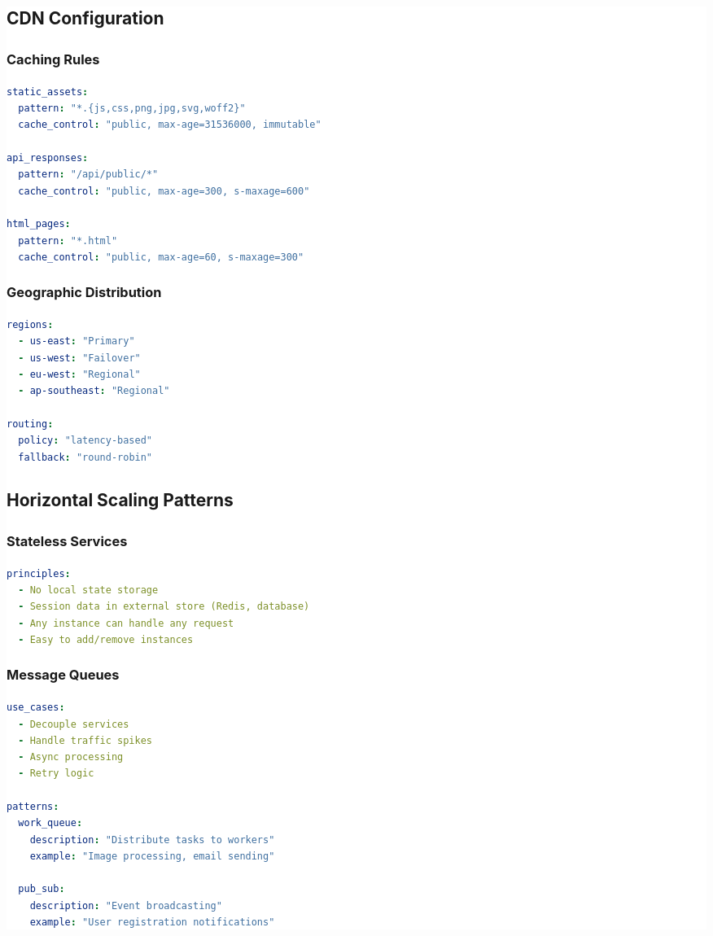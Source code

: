 ## CDN Configuration

### Caching Rules
```yaml
static_assets:
  pattern: "*.{js,css,png,jpg,svg,woff2}"
  cache_control: "public, max-age=31536000, immutable"

api_responses:
  pattern: "/api/public/*"
  cache_control: "public, max-age=300, s-maxage=600"

html_pages:
  pattern: "*.html"
  cache_control: "public, max-age=60, s-maxage=300"
```

### Geographic Distribution
```yaml
regions:
  - us-east: "Primary"
  - us-west: "Failover"
  - eu-west: "Regional"
  - ap-southeast: "Regional"

routing:
  policy: "latency-based"
  fallback: "round-robin"
```

## Horizontal Scaling Patterns

### Stateless Services
```yaml
principles:
  - No local state storage
  - Session data in external store (Redis, database)
  - Any instance can handle any request
  - Easy to add/remove instances
```

### Message Queues
```yaml
use_cases:
  - Decouple services
  - Handle traffic spikes
  - Async processing
  - Retry logic

patterns:
  work_queue:
    description: "Distribute tasks to workers"
    example: "Image processing, email sending"

  pub_sub:
    description: "Event broadcasting"
    example: "User registration notifications"
```
